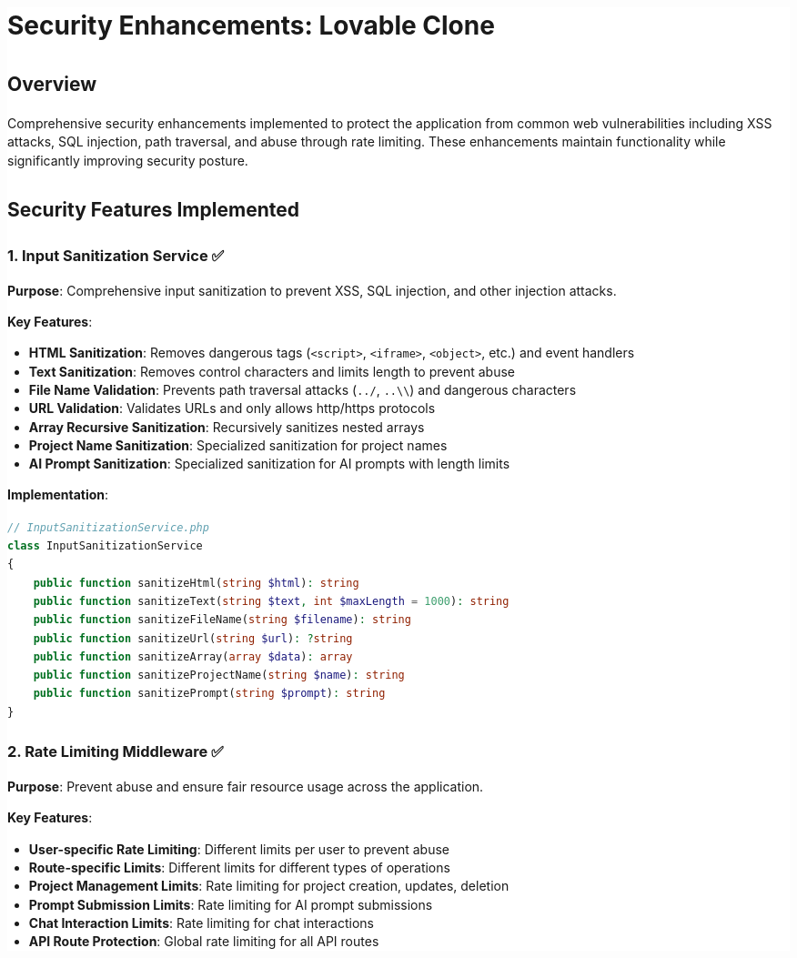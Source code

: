 # Security Enhancements: Lovable Clone

## Overview
Comprehensive security enhancements implemented to protect the application from common web vulnerabilities including XSS attacks, SQL injection, path traversal, and abuse through rate limiting. These enhancements maintain functionality while significantly improving security posture.

## Security Features Implemented

### 1. Input Sanitization Service ✅
**Purpose**: Comprehensive input sanitization to prevent XSS, SQL injection, and other injection attacks.

**Key Features**:
- **HTML Sanitization**: Removes dangerous tags (`<script>`, `<iframe>`, `<object>`, etc.) and event handlers
- **Text Sanitization**: Removes control characters and limits length to prevent abuse
- **File Name Validation**: Prevents path traversal attacks (`../`, `..\\`) and dangerous characters
- **URL Validation**: Validates URLs and only allows http/https protocols
- **Array Recursive Sanitization**: Recursively sanitizes nested arrays
- **Project Name Sanitization**: Specialized sanitization for project names
- **AI Prompt Sanitization**: Specialized sanitization for AI prompts with length limits

**Implementation**:
```php
// InputSanitizationService.php
class InputSanitizationService
{
    public function sanitizeHtml(string $html): string
    public function sanitizeText(string $text, int $maxLength = 1000): string
    public function sanitizeFileName(string $filename): string
    public function sanitizeUrl(string $url): ?string
    public function sanitizeArray(array $data): array
    public function sanitizeProjectName(string $name): string
    public function sanitizePrompt(string $prompt): string
}
```

### 2. Rate Limiting Middleware ✅
**Purpose**: Prevent abuse and ensure fair resource usage across the application.

**Key Features**:
- **User-specific Rate Limiting**: Different limits per user to prevent abuse
- **Route-specific Limits**: Different limits for different types of operations
- **Project Management Limits**: Rate limiting for project creation, updates, deletion
- **Prompt Submission Limits**: Rate limiting for AI prompt submissions
- **Chat Interaction Limits**: Rate limiting for chat interactions
- **API Route Protection**: Global rate limiting for all API routes
